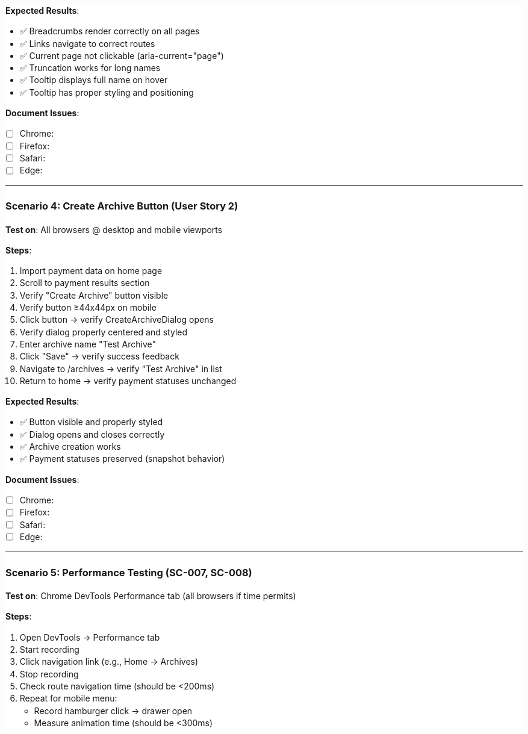 **Expected Results**:
- ✅ Breadcrumbs render correctly on all pages
- ✅ Links navigate to correct routes
- ✅ Current page not clickable (aria-current="page")
- ✅ Truncation works for long names
- ✅ Tooltip displays full name on hover
- ✅ Tooltip has proper styling and positioning

**Document Issues**:
- [ ] Chrome:
- [ ] Firefox:
- [ ] Safari:
- [ ] Edge:

---

### Scenario 4: Create Archive Button (User Story 2)

**Test on**: All browsers @ desktop and mobile viewports

**Steps**:
1. Import payment data on home page
2. Scroll to payment results section
3. Verify "Create Archive" button visible
4. Verify button ≥44x44px on mobile
5. Click button → verify CreateArchiveDialog opens
6. Verify dialog properly centered and styled
7. Enter archive name "Test Archive"
8. Click "Save" → verify success feedback
9. Navigate to /archives → verify "Test Archive" in list
10. Return to home → verify payment statuses unchanged

**Expected Results**:
- ✅ Button visible and properly styled
- ✅ Dialog opens and closes correctly
- ✅ Archive creation works
- ✅ Payment statuses preserved (snapshot behavior)

**Document Issues**:
- [ ] Chrome:
- [ ] Firefox:
- [ ] Safari:
- [ ] Edge:

---

### Scenario 5: Performance Testing (SC-007, SC-008)

**Test on**: Chrome DevTools Performance tab (all browsers if time permits)

**Steps**:
1. Open DevTools → Performance tab
2. Start recording
3. Click navigation link (e.g., Home → Archives)
4. Stop recording
5. Check route navigation time (should be <200ms)
6. Repeat for mobile menu:
   - Record hamburger click → drawer open
   - Measure animation time (should be <300ms)
